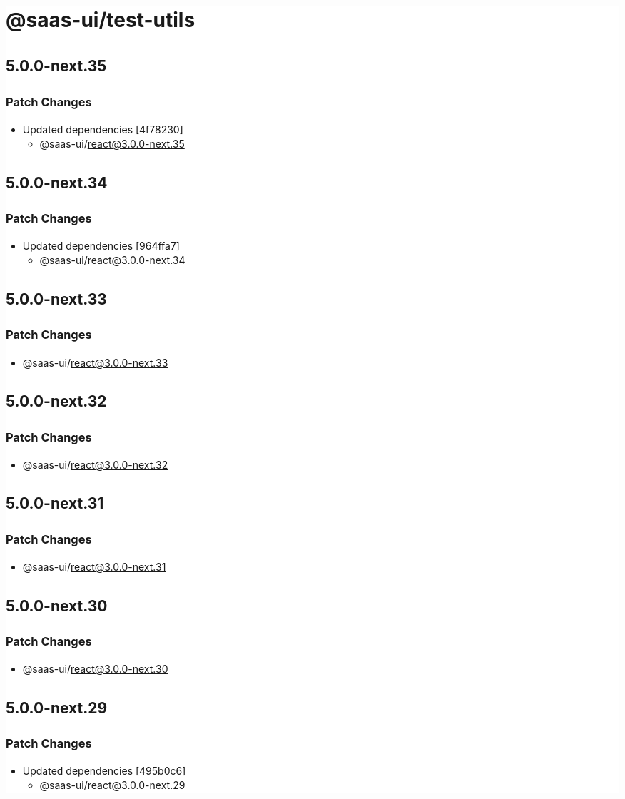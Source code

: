 # @saas-ui/test-utils

## 5.0.0-next.35

### Patch Changes

- Updated dependencies [4f78230]
  - @saas-ui/react@3.0.0-next.35

## 5.0.0-next.34

### Patch Changes

- Updated dependencies [964ffa7]
  - @saas-ui/react@3.0.0-next.34

## 5.0.0-next.33

### Patch Changes

- @saas-ui/react@3.0.0-next.33

## 5.0.0-next.32

### Patch Changes

- @saas-ui/react@3.0.0-next.32

## 5.0.0-next.31

### Patch Changes

- @saas-ui/react@3.0.0-next.31

## 5.0.0-next.30

### Patch Changes

- @saas-ui/react@3.0.0-next.30

## 5.0.0-next.29

### Patch Changes

- Updated dependencies [495b0c6]
  - @saas-ui/react@3.0.0-next.29

